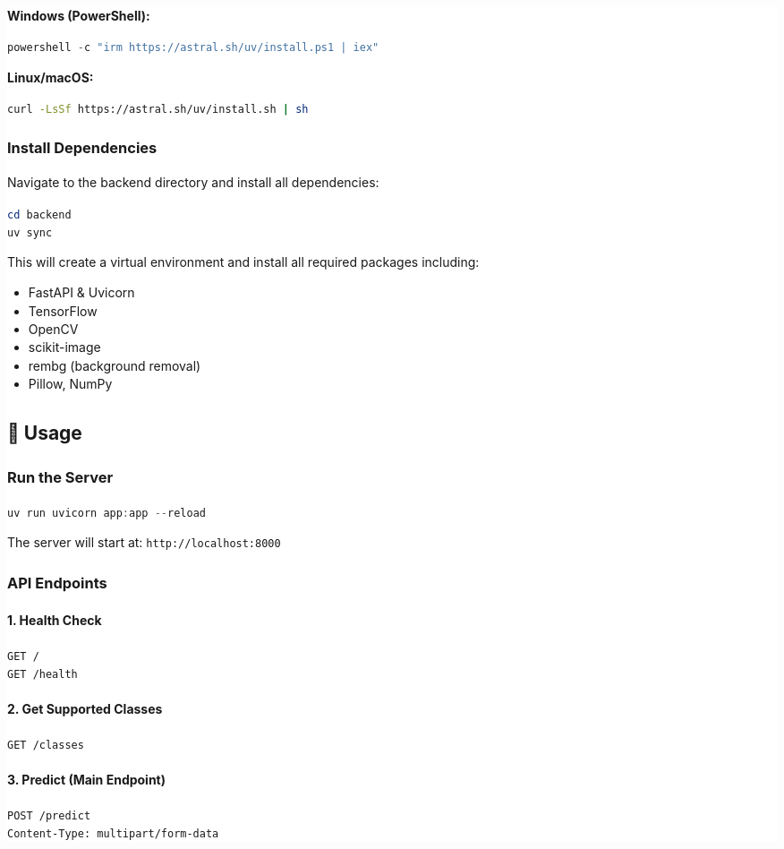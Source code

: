 **Windows (PowerShell):**
```powershell
powershell -c "irm https://astral.sh/uv/install.ps1 | iex"
```

**Linux/macOS:**
```bash
curl -LsSf https://astral.sh/uv/install.sh | sh
```

### Install Dependencies

Navigate to the backend directory and install all dependencies:

```powershell
cd backend
uv sync
```

This will create a virtual environment and install all required packages including:
- FastAPI & Uvicorn
- TensorFlow
- OpenCV
- scikit-image
- rembg (background removal)
- Pillow, NumPy

## 🎯 Usage

### Run the Server

```powershell
uv run uvicorn app:app --reload
```

The server will start at: `http://localhost:8000`

### API Endpoints

#### 1. **Health Check**
```
GET /
GET /health
```

#### 2. **Get Supported Classes**
```
GET /classes
```

#### 3. **Predict (Main Endpoint)**
```
POST /predict
Content-Type: multipart/form-data
```
